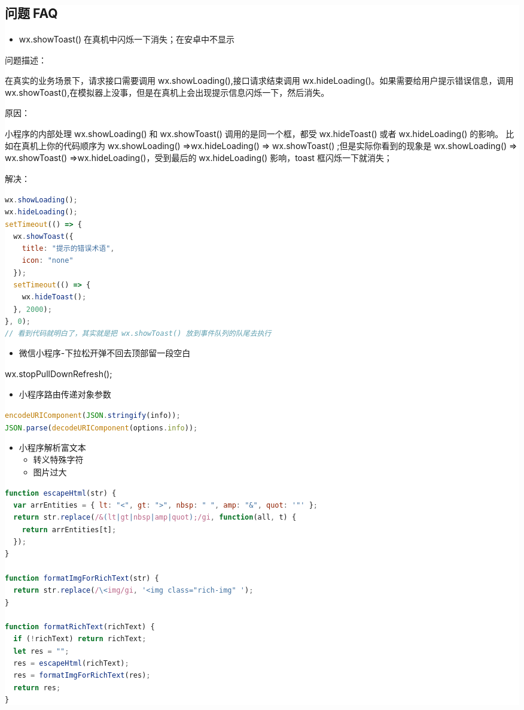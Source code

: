 ## 问题 FAQ

- wx.showToast() 在真机中闪烁一下消失；在安卓中不显示

问题描述：

在真实的业务场景下，请求接口需要调用 wx.showLoading(),接口请求结束调用 wx.hideLoading()。如果需要给用户提示错误信息，调用 wx.showToast(),在模拟器上没事，但是在真机上会出现提示信息闪烁一下，然后消失。

原因：

小程序的内部处理 wx.showLoading() 和 wx.showToast() 调用的是同一个框，都受 wx.hideToast() 或者 wx.hideLoading() 的影响。
比如在真机上你的代码顺序为 wx.showLoading() =>wx.hideLoading() => wx.showToast() ;但是实际你看到的现象是 wx.showLoading() => wx.showToast() =>wx.hideLoading()，受到最后的 wx.hideLoading() 影响，toast 框闪烁一下就消失；

解决：

```js
wx.showLoading();
wx.hideLoading();
setTimeout(() => {
  wx.showToast({
    title: "提示的错误术语",
    icon: "none"
  });
  setTimeout(() => {
    wx.hideToast();
  }, 2000);
}, 0);
// 看到代码就明白了，其实就是把 wx.showToast() 放到事件队列的队尾去执行
```

- 微信小程序-下拉松开弹不回去顶部留一段空白

wx.stopPullDownRefresh();

- 小程序路由传递对象参数

```js
encodeURIComponent(JSON.stringify(info));
JSON.parse(decodeURIComponent(options.info));
```

- 小程序解析富文本
  - 转义特殊字符
  - 图片过大

```js
function escapeHtml(str) {
  var arrEntities = { lt: "<", gt: ">", nbsp: " ", amp: "&", quot: '"' };
  return str.replace(/&(lt|gt|nbsp|amp|quot);/gi, function(all, t) {
    return arrEntities[t];
  });
}

function formatImgForRichText(str) {
  return str.replace(/\<img/gi, '<img class="rich-img" ');
}

function formatRichText(richText) {
  if (!richText) return richText;
  let res = "";
  res = escapeHtml(richText);
  res = formatImgForRichText(res);
  return res;
}
```
